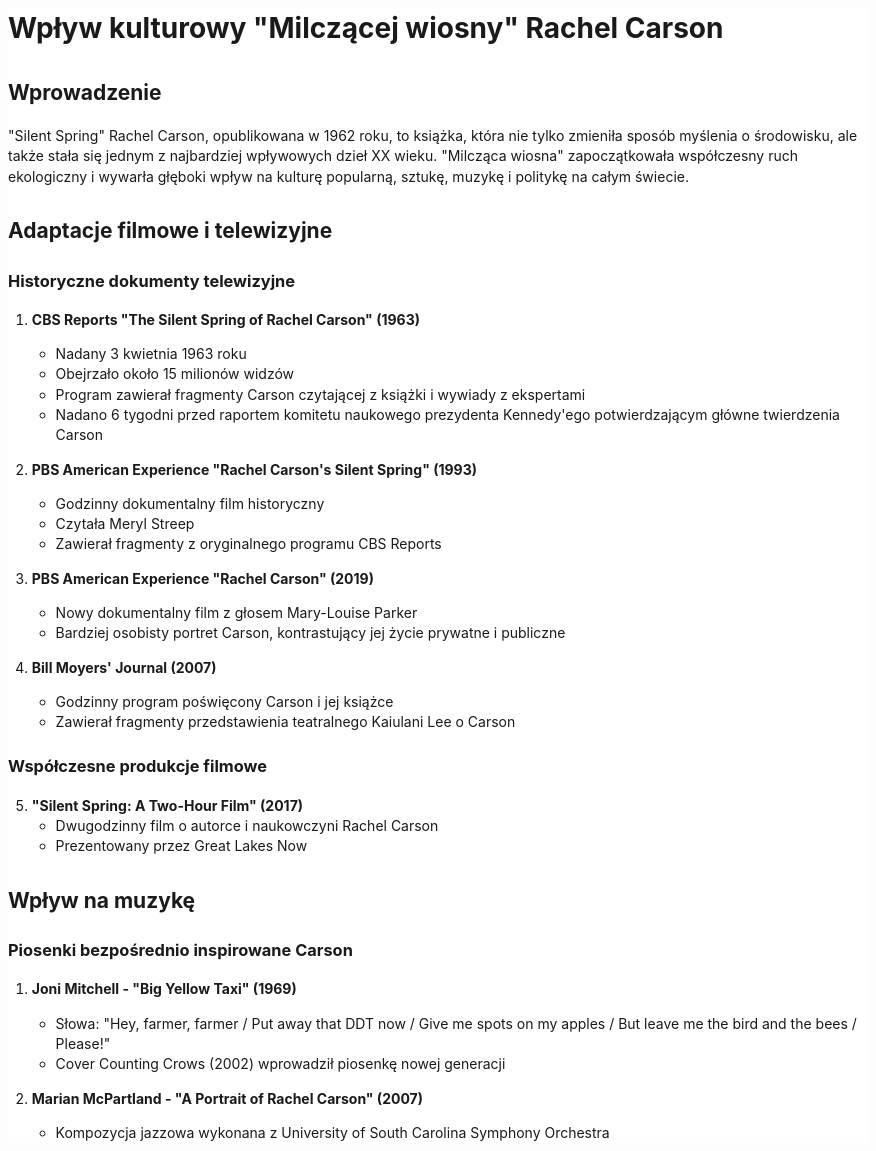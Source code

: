 # Wpływ kulturowy "Milczącej wiosny" Rachel Carson

## Wprowadzenie

"Silent Spring" Rachel Carson, opublikowana w 1962 roku, to książka, która nie tylko zmieniła sposób myślenia o środowisku, ale także stała się jednym z najbardziej wpływowych dzieł XX wieku. "Milcząca wiosna" zapoczątkowała współczesny ruch ekologiczny i wywarła głęboki wpływ na kulturę popularną, sztukę, muzykę i politykę na całym świecie.

## Adaptacje filmowe i telewizyjne

### Historyczne dokumenty telewizyjne

1. **CBS Reports "The Silent Spring of Rachel Carson" (1963)**
   - Nadany 3 kwietnia 1963 roku
   - Obejrzało około 15 milionów widzów
   - Program zawierał fragmenty Carson czytającej z książki i wywiady z ekspertami
   - Nadano 6 tygodni przed raportem komitetu naukowego prezydenta Kennedy'ego potwierdzającym główne twierdzenia Carson

2. **PBS American Experience "Rachel Carson's Silent Spring" (1993)**
   - Godzinny dokumentalny film historyczny
   - Czytała Meryl Streep
   - Zawierał fragmenty z oryginalnego programu CBS Reports

3. **PBS American Experience "Rachel Carson" (2019)**
   - Nowy dokumentalny film z głosem Mary-Louise Parker
   - Bardziej osobisty portret Carson, kontrastujący jej życie prywatne i publiczne

4. **Bill Moyers' Journal (2007)**
   - Godzinny program poświęcony Carson i jej książce
   - Zawierał fragmenty przedstawienia teatralnego Kaiulani Lee o Carson

### Współczesne produkcje filmowe

5. **"Silent Spring: A Two-Hour Film" (2017)**
   - Dwugodzinny film o autorce i naukowczyni Rachel Carson
   - Prezentowany przez Great Lakes Now

## Wpływ na muzykę

### Piosenki bezpośrednio inspirowane Carson

1. **Joni Mitchell - "Big Yellow Taxi" (1969)**
   - Słowa: "Hey, farmer, farmer / Put away that DDT now / Give me spots on my apples / But leave me the bird and the bees / Please!"
   - Cover Counting Crows (2002) wprowadził piosenkę nowej generacji

2. **Marian McPartland - "A Portrait of Rachel Carson" (2007)**
   - Kompozycja jazzowa wykonana z University of South Carolina Symphony Orchestra

